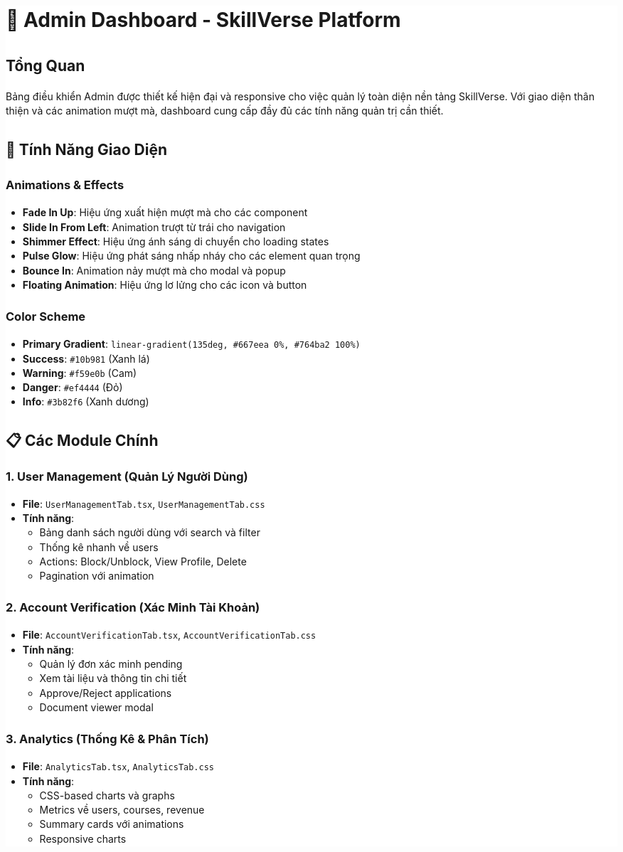 # 🚀 Admin Dashboard - SkillVerse Platform

## Tổng Quan
Bảng điều khiển Admin được thiết kế hiện đại và responsive cho việc quản lý toàn diện nền tảng SkillVerse. Với giao diện thân thiện và các animation mượt mà, dashboard cung cấp đầy đủ các tính năng quản trị cần thiết.

## 🎨 Tính Năng Giao Diện

### Animations & Effects
- **Fade In Up**: Hiệu ứng xuất hiện mượt mà cho các component
- **Slide In From Left**: Animation trượt từ trái cho navigation
- **Shimmer Effect**: Hiệu ứng ánh sáng di chuyển cho loading states
- **Pulse Glow**: Hiệu ứng phát sáng nhấp nháy cho các element quan trọng
- **Bounce In**: Animation nảy mượt mà cho modal và popup
- **Floating Animation**: Hiệu ứng lơ lửng cho các icon và button

### Color Scheme
- **Primary Gradient**: `linear-gradient(135deg, #667eea 0%, #764ba2 100%)`
- **Success**: `#10b981` (Xanh lá)
- **Warning**: `#f59e0b` (Cam)
- **Danger**: `#ef4444` (Đỏ)
- **Info**: `#3b82f6` (Xanh dương)

## 📋 Các Module Chính

### 1. User Management (Quản Lý Người Dùng)
- **File**: `UserManagementTab.tsx`, `UserManagementTab.css`
- **Tính năng**:
  - Bảng danh sách người dùng với search và filter
  - Thống kê nhanh về users
  - Actions: Block/Unblock, View Profile, Delete
  - Pagination với animation

### 2. Account Verification (Xác Minh Tài Khoản)
- **File**: `AccountVerificationTab.tsx`, `AccountVerificationTab.css`
- **Tính năng**:
  - Quản lý đơn xác minh pending
  - Xem tài liệu và thông tin chi tiết
  - Approve/Reject applications
  - Document viewer modal

### 3. Analytics (Thống Kê & Phân Tích)
- **File**: `AnalyticsTab.tsx`, `AnalyticsTab.css`
- **Tính năng**:
  - CSS-based charts và graphs
  - Metrics về users, courses, revenue
  - Summary cards với animations
  - Responsive charts
